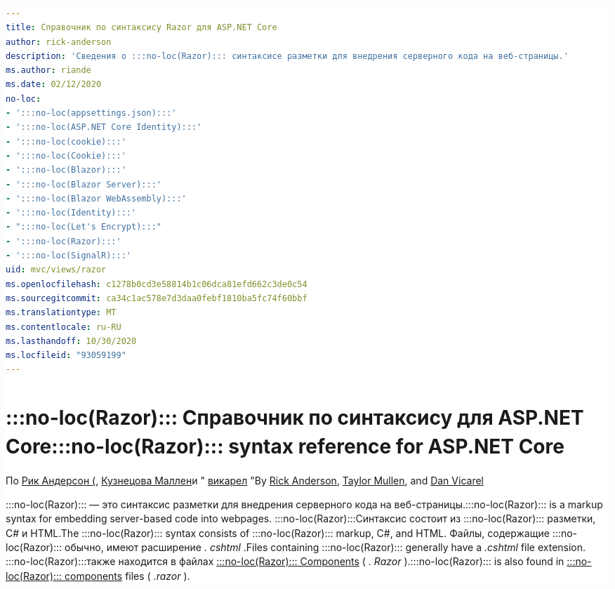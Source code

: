 ```yaml
---
title: Справочник по синтаксису Razor для ASP.NET Core
author: rick-anderson
description: 'Сведения о :::no-loc(Razor)::: синтаксисе разметки для внедрения серверного кода на веб-страницы.'
ms.author: riande
ms.date: 02/12/2020
no-loc:
- ':::no-loc(appsettings.json):::'
- ':::no-loc(ASP.NET Core Identity):::'
- ':::no-loc(cookie):::'
- ':::no-loc(Cookie):::'
- ':::no-loc(Blazor):::'
- ':::no-loc(Blazor Server):::'
- ':::no-loc(Blazor WebAssembly):::'
- ':::no-loc(Identity):::'
- ":::no-loc(Let's Encrypt):::"
- ':::no-loc(Razor):::'
- ':::no-loc(SignalR):::'
uid: mvc/views/razor
ms.openlocfilehash: c1278b0cd3e58814b1c06dca81efd662c3de0c54
ms.sourcegitcommit: ca34c1ac578e7d3daa0febf1810ba5fc74f60bbf
ms.translationtype: MT
ms.contentlocale: ru-RU
ms.lasthandoff: 10/30/2020
ms.locfileid: "93059199"
---
```

# <a name="no-locrazor-syntax-reference-for-aspnet-core"></a><span data-ttu-id="9da19-103">:::no-loc(Razor)::: Справочник по синтаксису для ASP.NET Core</span><span class="sxs-lookup"><span data-stu-id="9da19-103">:::no-loc(Razor)::: syntax reference for ASP.NET Core</span></span>

<span data-ttu-id="9da19-104">По [Рик Андерсон (](https://twitter.com/RickAndMSFT), [Кузнецова Маллен](https://twitter.com/ntaylormullen)и " [викарел](https://github.com/Rabadash8820) "</span><span class="sxs-lookup"><span data-stu-id="9da19-104">By [Rick Anderson](https://twitter.com/RickAndMSFT), [Taylor Mullen](https://twitter.com/ntaylormullen), and [Dan Vicarel](https://github.com/Rabadash8820)</span></span>

<span data-ttu-id="9da19-105">:::no-loc(Razor)::: — это синтаксис разметки для внедрения серверного кода на веб-страницы.</span><span class="sxs-lookup"><span data-stu-id="9da19-105">:::no-loc(Razor)::: is a markup syntax for embedding server-based code into webpages.</span></span> <span data-ttu-id="9da19-106">:::no-loc(Razor):::Синтаксис состоит из :::no-loc(Razor)::: разметки, C# и HTML.</span><span class="sxs-lookup"><span data-stu-id="9da19-106">The :::no-loc(Razor)::: syntax consists of :::no-loc(Razor)::: markup, C#, and HTML.</span></span> <span data-ttu-id="9da19-107">Файлы, содержащие :::no-loc(Razor)::: обычно, имеют расширение *. cshtml* .</span><span class="sxs-lookup"><span data-stu-id="9da19-107">Files containing :::no-loc(Razor)::: generally have a *.cshtml* file extension.</span></span> <span data-ttu-id="9da19-108">:::no-loc(Razor):::также находится в файлах [ :::no-loc(Razor)::: Components](xref:blazor/components/index) ( *. Razor* ).</span><span class="sxs-lookup"><span data-stu-id="9da19-108">:::no-loc(Razor)::: is also found in [:::no-loc(Razor)::: components](xref:blazor/components/index) files ( *.razor* ).</span></span>
